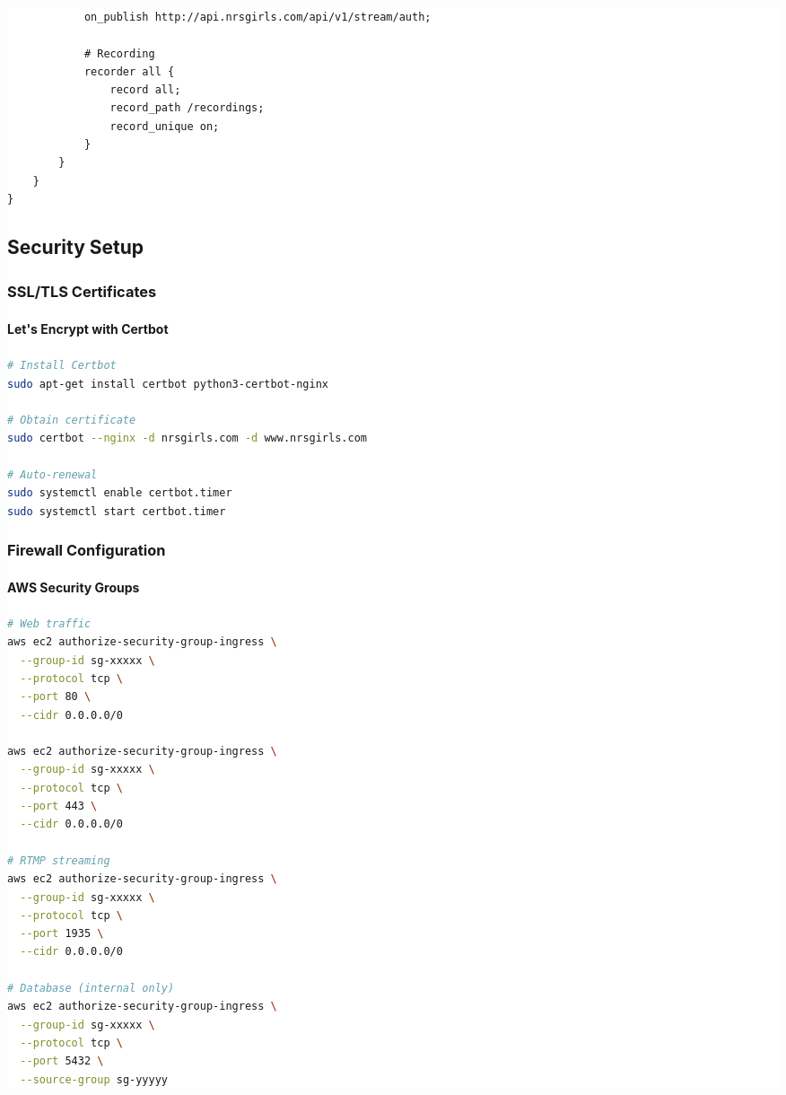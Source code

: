 ```nginx
            on_publish http://api.nrsgirls.com/api/v1/stream/auth;
            
            # Recording
            recorder all {
                record all;
                record_path /recordings;
                record_unique on;
            }
        }
    }
}
```

## Security Setup

### SSL/TLS Certificates

#### Let's Encrypt with Certbot
```bash
# Install Certbot
sudo apt-get install certbot python3-certbot-nginx

# Obtain certificate
sudo certbot --nginx -d nrsgirls.com -d www.nrsgirls.com

# Auto-renewal
sudo systemctl enable certbot.timer
sudo systemctl start certbot.timer
```

### Firewall Configuration

#### AWS Security Groups
```bash
# Web traffic
aws ec2 authorize-security-group-ingress \
  --group-id sg-xxxxx \
  --protocol tcp \
  --port 80 \
  --cidr 0.0.0.0/0

aws ec2 authorize-security-group-ingress \
  --group-id sg-xxxxx \
  --protocol tcp \
  --port 443 \
  --cidr 0.0.0.0/0

# RTMP streaming
aws ec2 authorize-security-group-ingress \
  --group-id sg-xxxxx \
  --protocol tcp \
  --port 1935 \
  --cidr 0.0.0.0/0

# Database (internal only)
aws ec2 authorize-security-group-ingress \
  --group-id sg-xxxxx \
  --protocol tcp \
  --port 5432 \
  --source-group sg-yyyyy
```
